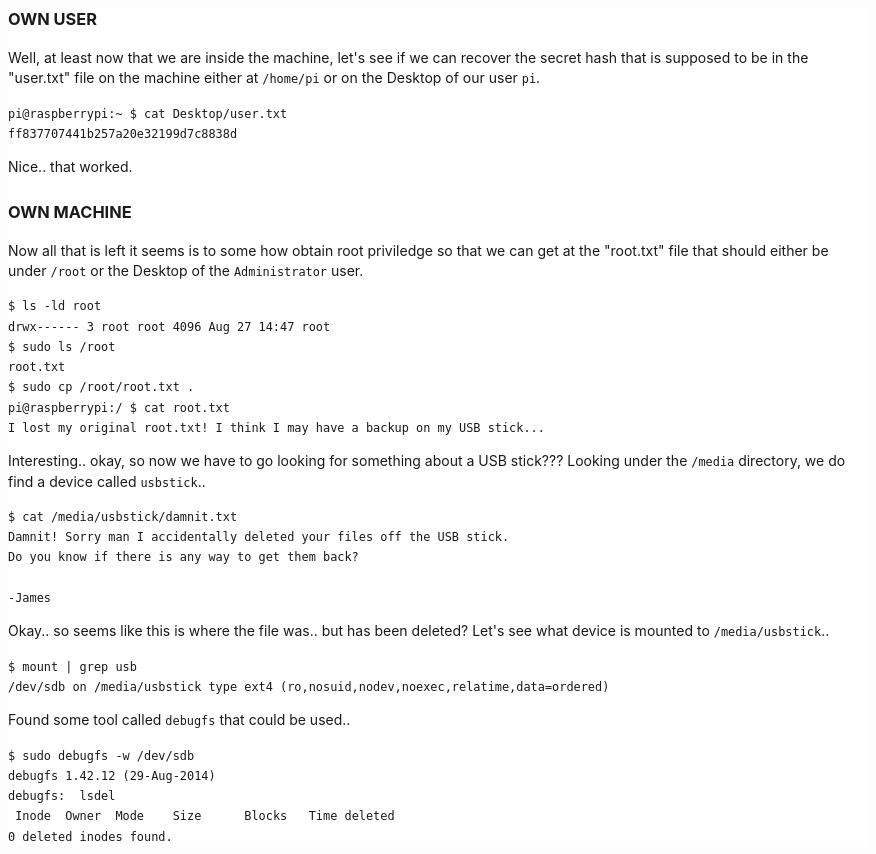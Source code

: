 ### OWN USER

Well, at least now that we are inside the machine, let's see if we can recover
the secret hash that is supposed to be in the "user.txt" file on the machine
either at `/home/pi` or on the Desktop of our user `pi`.

```
pi@raspberrypi:~ $ cat Desktop/user.txt
ff837707441b257a20e32199d7c8838d
```

Nice.. that worked.

### OWN MACHINE

Now all that is left it seems is to some how obtain root priviledge so that we
can get at the "root.txt" file that should either be under `/root` or the
Desktop of the `Administrator` user.

```
$ ls -ld root
drwx------ 3 root root 4096 Aug 27 14:47 root
$ sudo ls /root
root.txt
$ sudo cp /root/root.txt .
pi@raspberrypi:/ $ cat root.txt
I lost my original root.txt! I think I may have a backup on my USB stick...
```

Interesting.. okay, so now we have to go looking for something about a USB
stick??? Looking under the `/media` directory, we do find a device called `usbstick`..

```
$ cat /media/usbstick/damnit.txt
Damnit! Sorry man I accidentally deleted your files off the USB stick.
Do you know if there is any way to get them back?

-James
```

Okay.. so seems like this is where the file was.. but has been deleted? Let's
see what device is mounted to `/media/usbstick`..

```
$ mount | grep usb
/dev/sdb on /media/usbstick type ext4 (ro,nosuid,nodev,noexec,relatime,data=ordered)
```

Found some tool called `debugfs` that could be used..

```
$ sudo debugfs -w /dev/sdb
debugfs 1.42.12 (29-Aug-2014)
debugfs:  lsdel
 Inode  Owner  Mode    Size      Blocks   Time deleted
0 deleted inodes found.
```

